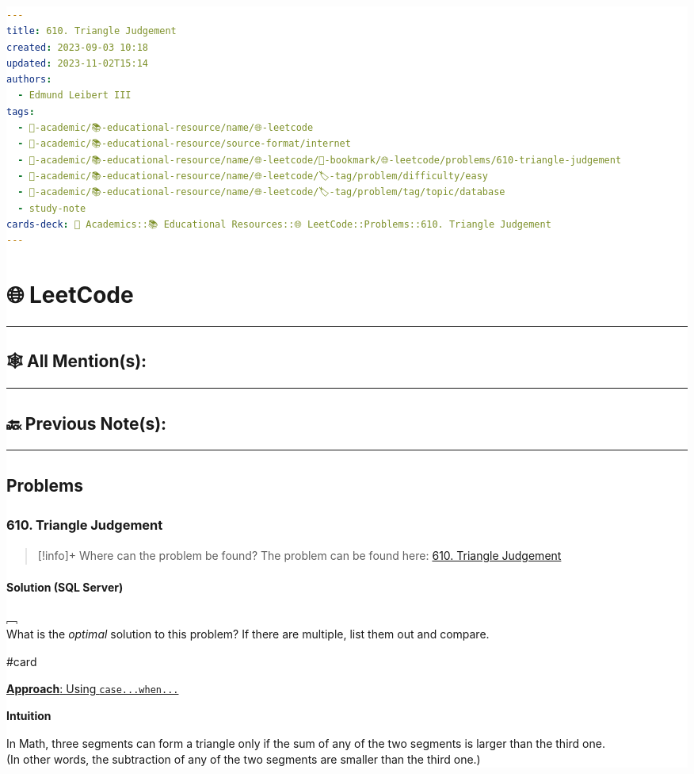 ```yaml
---
title: 610. Triangle Judgement
created: 2023-09-03 10:18
updated: 2023-11-02T15:14
authors:
  - Edmund Leibert III
tags:
  - 🔴-academic/📚-educational-resource/name/🌐-leetcode
  - 🔴-academic/📚-educational-resource/source-format/internet
  - 🔴-academic/📚-educational-resource/name/🌐-leetcode/🔖-bookmark/🌐-leetcode/problems/610-triangle-judgement
  - 🔴-academic/📚-educational-resource/name/🌐-leetcode/🏷️-tag/problem/difficulty/easy
  - 🔴-academic/📚-educational-resource/name/🌐-leetcode/🏷️-tag/problem/tag/topic/database
  - study-note
cards-deck: 🔴 Academics::📚 Educational Resources::🌐 LeetCode::Problems::610. Triangle Judgement
---
```


#  🌐 LeetCode

---

## 🕸️ All Mention(s): 

---

## 🔙 Previous Note(s):

---

##  Problems

### 610. Triangle Judgement

> [!info]+ Where can the problem be found?
> The problem can be found here: [610. Triangle Judgement](https://leetcode.com/problems/triangle-judgement/)

#### Solution (SQL Server)

﹇<br>
What is the _optimal_ solution to this problem? If there are multiple, list them out and compare.

#card 

[**Approach**: Using `case...when...`](https://leetcode.com/problems/triangle-judgement/editorial/)

**Intuition**

In Math, three segments can form a triangle only if the sum of any of the two segments is larger than the third one.  
(In other words, the subtraction of any of the two segments are smaller than the third one.)
